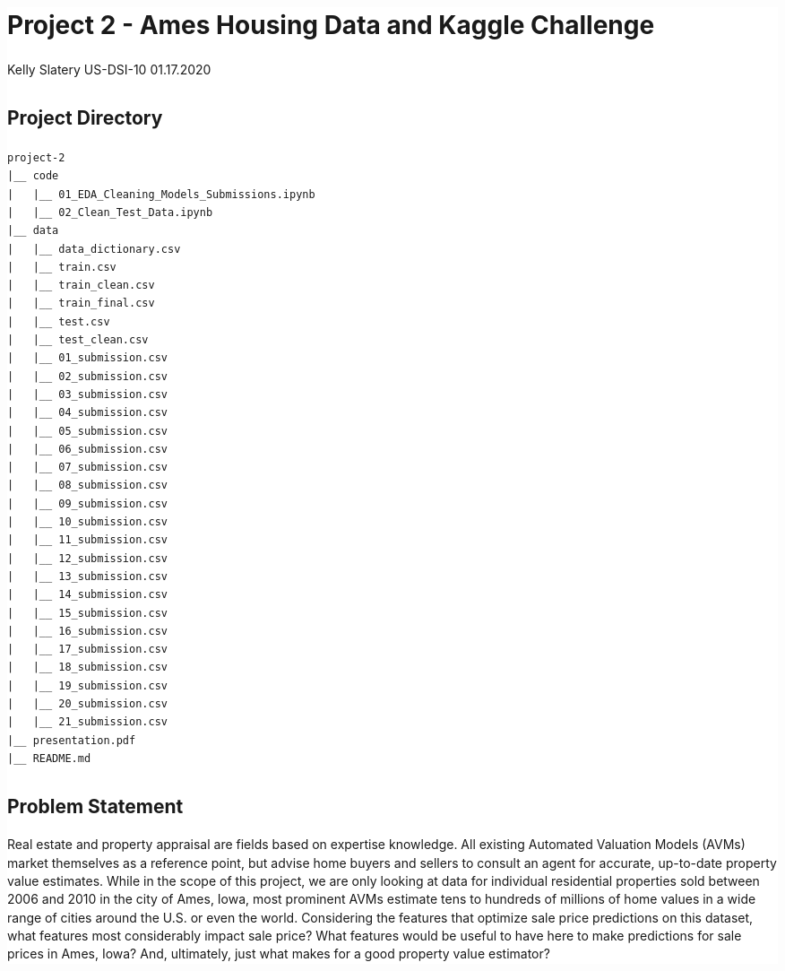 # Project 2 - Ames Housing Data and Kaggle Challenge

Kelly Slatery
US-DSI-10
01.17.2020

## Project Directory
```
project-2
|__ code
|   |__ 01_EDA_Cleaning_Models_Submissions.ipynb   
|   |__ 02_Clean_Test_Data.ipynb   
|__ data
|   |__ data_dictionary.csv
|   |__ train.csv
|   |__ train_clean.csv
|   |__ train_final.csv
|   |__ test.csv
|   |__ test_clean.csv
|   |__ 01_submission.csv
|   |__ 02_submission.csv
|   |__ 03_submission.csv
|   |__ 04_submission.csv
|   |__ 05_submission.csv
|   |__ 06_submission.csv
|   |__ 07_submission.csv
|   |__ 08_submission.csv
|   |__ 09_submission.csv
|   |__ 10_submission.csv
|   |__ 11_submission.csv
|   |__ 12_submission.csv
|   |__ 13_submission.csv
|   |__ 14_submission.csv
|   |__ 15_submission.csv
|   |__ 16_submission.csv
|   |__ 17_submission.csv
|   |__ 18_submission.csv
|   |__ 19_submission.csv
|   |__ 20_submission.csv
|   |__ 21_submission.csv
|__ presentation.pdf
|__ README.md
```



## Problem Statement

Real estate and property appraisal are fields based on expertise knowledge. All existing Automated Valuation Models (AVMs) market themselves as a reference point, but advise home buyers and sellers to consult an agent for accurate, up-to-date property value estimates. While in the scope of this project, we are only looking at data for individual residential properties sold between 2006 and 2010 in the city of Ames, Iowa, most prominent AVMs estimate tens to hundreds of millions of home values in a wide range of cities around the U.S. or even the world. Considering the features that optimize sale price predictions on this dataset, what features most considerably impact sale price? What features would be useful to have here to make predictions for sale prices in Ames, Iowa? And, ultimately, just what makes for a good property value estimator?
